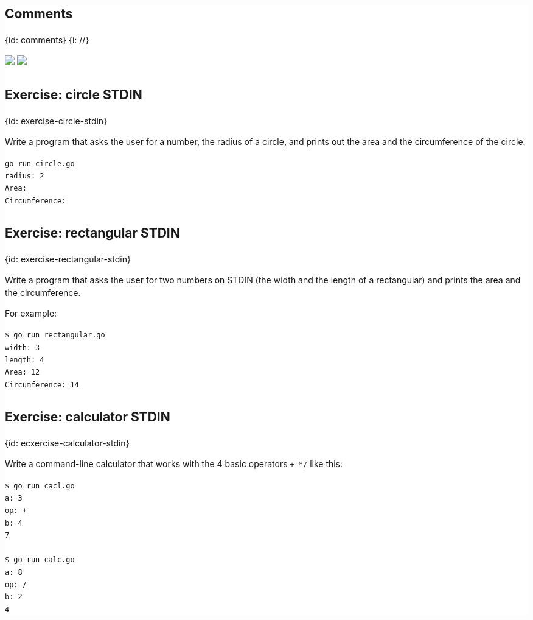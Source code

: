 
## Comments
{id: comments}
{i: //}

![](examples/comments/comments.go)
![](examples/comments/comments.out)



## Exercise: circle STDIN
{id: exercise-circle-stdin}

Write a program that asks the user for a number, the radius of a circle, and prints out the area and the circumference of the circle.

```
go run circle.go
radius: 2
Area: 
Circumference:
```


## Exercise: rectangular STDIN
{id: exercise-rectangular-stdin}

Write a program that asks the user for two numbers on STDIN
(the width and the length of a rectangular) and prints the area and the circumference.

For example:

```
$ go run rectangular.go
width: 3
length: 4
Area: 12
Circumference: 14
```

## Exercise: calculator STDIN
{id: ecxercise-calculator-stdin}

Write a command-line calculator that works with the 4 basic operators `+-*/` like this:

```
$ go run cacl.go
a: 3
op: +
b: 4
7

$ go run calc.go
a: 8
op: /
b: 2
4
```
